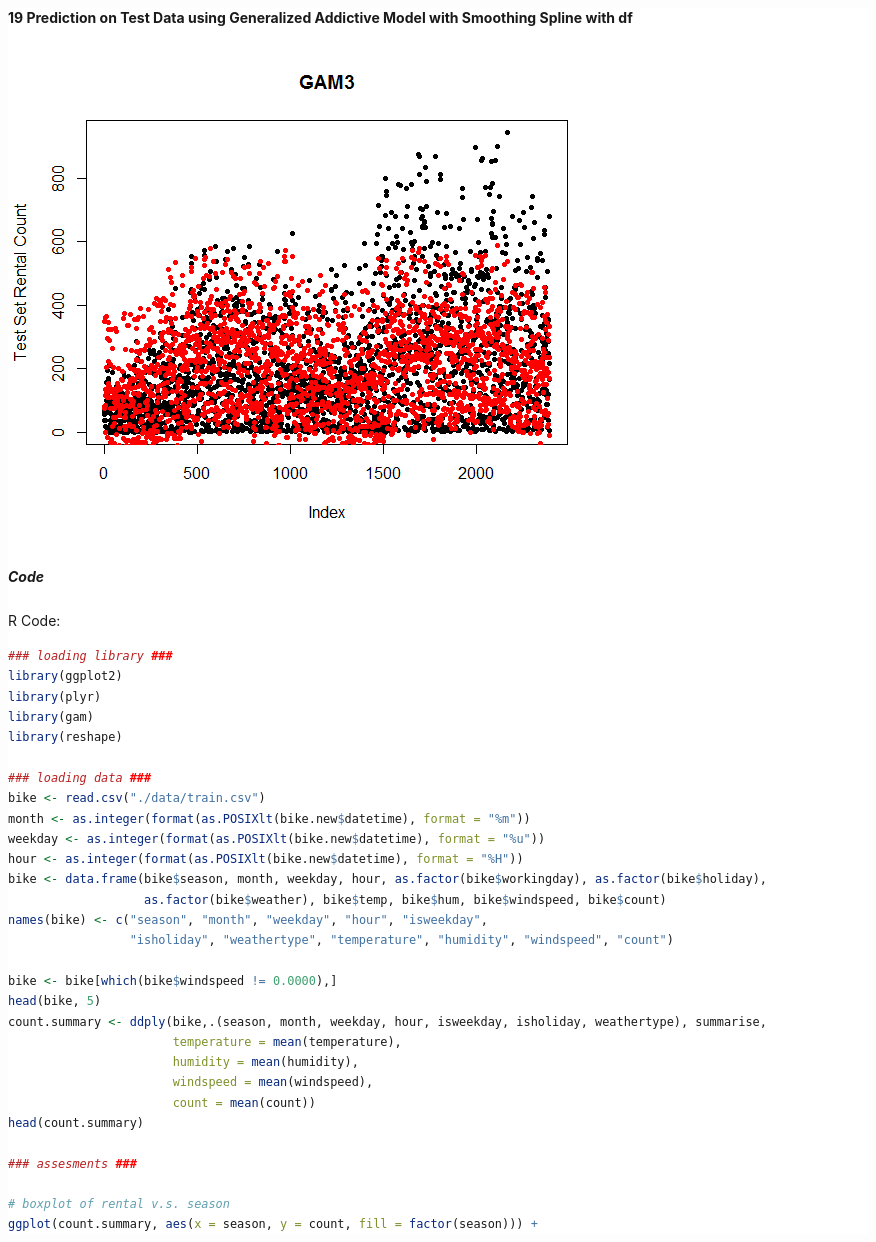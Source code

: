 **19 Prediction on Test Data using Generalized Addictive Model with Smoothing Spline with df**

![18](./plots/15_gam3_predict.png)

##### Code

R Code:

```R
### loading library ###
library(ggplot2)
library(plyr)
library(gam)
library(reshape)

### loading data ###
bike <- read.csv("./data/train.csv")
month <- as.integer(format(as.POSIXlt(bike.new$datetime), format = "%m"))
weekday <- as.integer(format(as.POSIXlt(bike.new$datetime), format = "%u"))
hour <- as.integer(format(as.POSIXlt(bike.new$datetime), format = "%H"))
bike <- data.frame(bike$season, month, weekday, hour, as.factor(bike$workingday), as.factor(bike$holiday), 
                   as.factor(bike$weather), bike$temp, bike$hum, bike$windspeed, bike$count)
names(bike) <- c("season", "month", "weekday", "hour", "isweekday", 
                 "isholiday", "weathertype", "temperature", "humidity", "windspeed", "count")

bike <- bike[which(bike$windspeed != 0.0000),]
head(bike, 5)
count.summary <- ddply(bike,.(season, month, weekday, hour, isweekday, isholiday, weathertype), summarise, 
                       temperature = mean(temperature), 
                       humidity = mean(humidity), 
                       windspeed = mean(windspeed), 
                       count = mean(count))
head(count.summary)

### assesments ###

# boxplot of rental v.s. season 
ggplot(count.summary, aes(x = season, y = count, fill = factor(season))) +
```